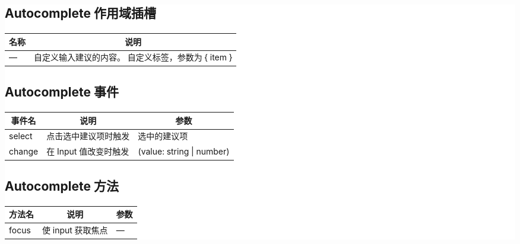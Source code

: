 ## Autocomplete 作用域插槽

| 名称 | 说明                                               |
| ---- | -------------------------------------------------- |
| —    | 自定义输入建议的内容。 自定义标签，参数为 { item } |

## Autocomplete 事件

| 事件名 | 说明                  | 参数                      |
| ------ | --------------------- | ------------------------- |
| select | 点击选中建议项时触发  | 选中的建议项              |
| change | 在 Input 值改变时触发 | (value: string \| number) |

## Autocomplete 方法

| 方法名 | 说明              | 参数 |
| ------ | ----------------- | ---- |
| focus  | 使 input 获取焦点 | —    |

